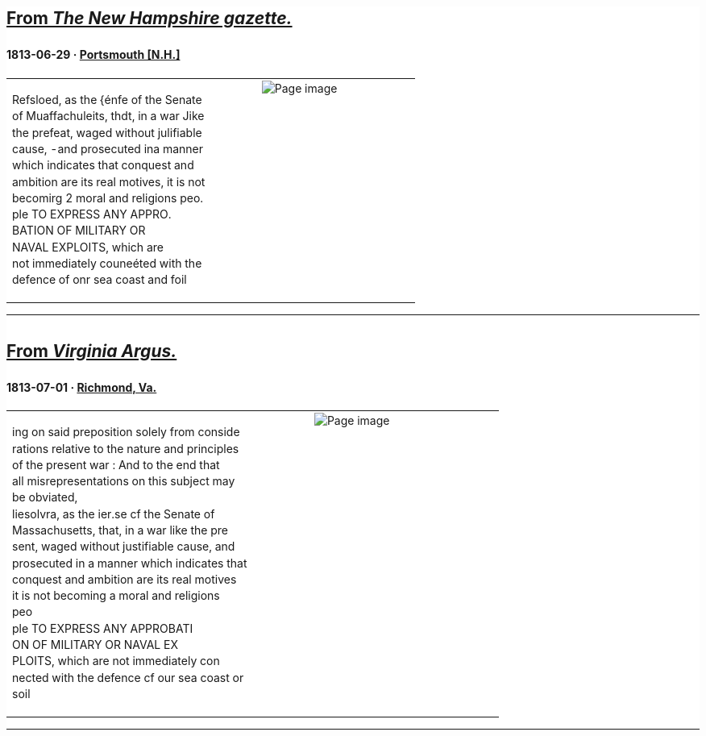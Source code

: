 ## [From _The New Hampshire gazette._](https://www.loc.gov/resource/sn83025588/1813-06-29/ed-1/?sp=3)

#### 1813-06-29 &middot; [Portsmouth [N.H.]](http://dbpedia.org/resource/Portsmouth%2C_New_Hampshire)

<table style="width: 100%;"><tr><td style="width: 50%">

  
Refsloed, as the {énfe of the Senate  
of Muaffachuleits, thdt, in a war Jike  
the prefeat, waged without julifiable  
cause, -and prosecuted ina manner  
which indicates that conquest and  
ambition are its real motives, it is not  
becomirg 2 moral and religions peo.  
ple TO EXPRESS ANY APPRO.  
BATION OF MILITARY OR  
NAVAL EXPLOITS, which are  
not immediately couneéted with the  
defence of onr sea coast and foil
</td><td style="width: 50%; max-height: 75%; margin: auto; display: block;">
<img alt="Page image" src="https://tile.loc.gov/image-services/iiif/service:ndnp:nhd:batch_nhd_avalon_ver02:data:sn83025588:00517010819:1813062901:0531/pct:3.561004086398132,7.272609944180944,15.333722514107803,8.0308456748298/!600,600/0/default.jpg"/>
</td>
</tr></table>

---

## [From _Virginia Argus._](https://www.loc.gov/resource/sn84024710/1813-07-01/ed-1/?sp=2)

#### 1813-07-01 &middot; [Richmond, Va.](http://dbpedia.org/resource/Richmond%2C_Virginia)

<table style="width: 100%;"><tr><td style="width: 50%">

  
ing on said preposition solely from conside­  
rations relative to the nature and principles  
of the present war : And to the end that  
all misrepresentations on this subject may  
be obviated,  
liesolvra, as the ier.se cf the Senate of  
Massachusetts, that, in a war like the pre­  
sent, waged without justifiable cause, and  
prosecuted in a manner which indicates that  
conquest and ambition are its real motives  
it is not becoming a moral and religions peo­  
ple TO EXPRESS ANY APPROBATI  
ON OF MILITARY OR NAVAL EX­  
PLOITS, which are not immediately con­  
nected with the defence cf our sea coast or  
soil
</td><td style="width: 50%; max-height: 75%; margin: auto; display: block;">
<img alt="Page image" src="https://tile.loc.gov/image-services/iiif/service:ndnp:vi:batch_vi_naturals_ver01:data:sn84024710:00414184261:1813070101:0205/pct:11.25153589608566,50.54635178004935,16.470657070973026,8.510554968080523/!600,600/0/default.jpg"/>
</td>
</tr></table>

---